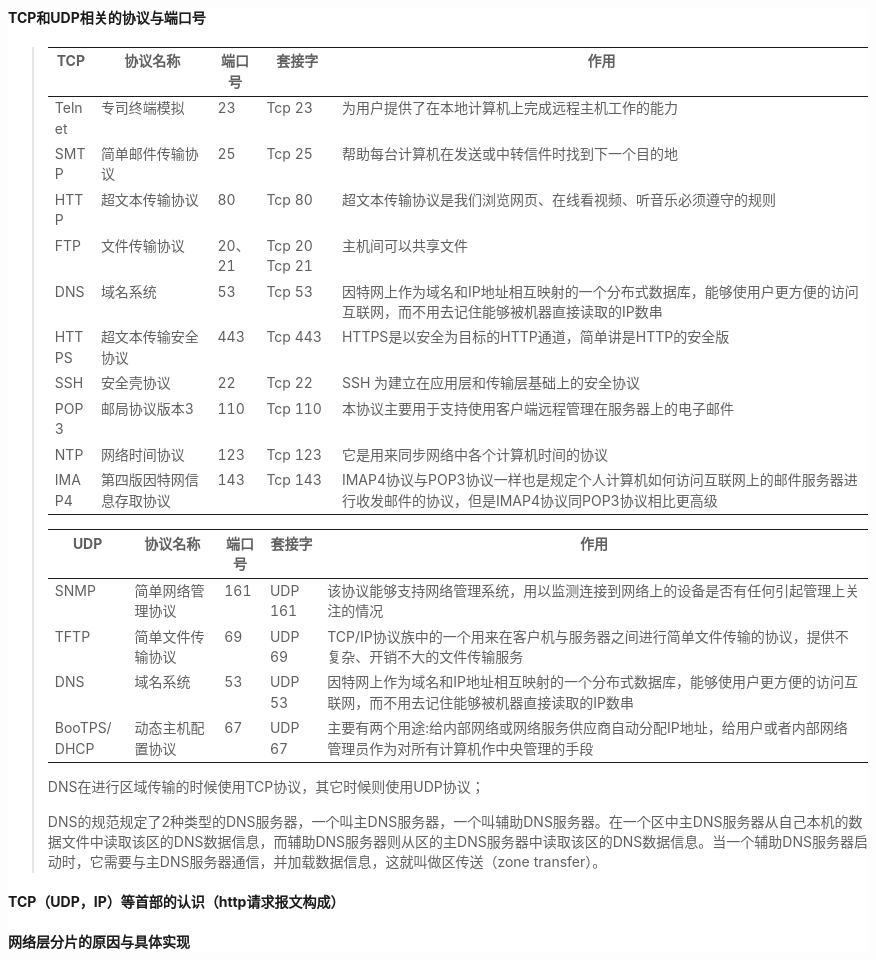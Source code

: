 

#### TCP和UDP相关的协议与端口号

> | **TCP** | **协议名称**             | **端口号** | **套接字**    | **作用**                                                     |
> | ------- | ------------------------ | ---------- | ------------- | ------------------------------------------------------------ |
> | Telnet  | 专司终端模拟             | 23         | Tcp 23        | 为用户提供了在本地计算机上完成远程主机工作的能力             |
> | SMTP    | 简单邮件传输协议         | 25         | Tcp 25        | 帮助每台计算机在发送或中转信件时找到下一个目的地             |
> | HTTP    | 超文本传输协议           | 80         | Tcp 80        | 超文本传输协议是我们浏览网页、在线看视频、听音乐必须遵守的规则 |
> | FTP     | 文件传输协议             | 20、21     | Tcp 20 Tcp 21 | 主机间可以共享文件                                           |
> | DNS     | 域名系统                 | 53         | Tcp 53        | 因特网上作为域名和IP地址相互映射的一个分布式数据库，能够使用户更方便的访问互联网，而不用去记住能够被机器直接读取的IP数串 |
> | HTTPS   | 超文本传输安全协议       | 443        | Tcp 443       | HTTPS是以安全为目标的HTTP通道，简单讲是HTTP的安全版          |
> | SSH     | 安全壳协议               | 22         | Tcp 22        | SSH 为建立在应用层和传输层基础上的安全协议                   |
> | POP3    | 邮局协议版本3            | 110        | Tcp 110       | 本协议主要用于支持使用客户端远程管理在服务器上的电子邮件     |
> | NTP     | 网络时间协议             | 123        | Tcp 123       | 它是用来同步网络中各个计算机时间的协议                       |
> | IMAP4   | 第四版因特网信息存取协议 | 143        | Tcp 143       | IMAP4协议与POP3协议一样也是规定个人计算机如何访问互联网上的邮件服务器进行收发邮件的协议，但是IMAP4协议同POP3协议相比更高级 |
>
> 
>
> | **UDP**     | **协议名称**     | **端口号** | **套接字** | **作用**                                                     |
> | ----------- | ---------------- | ---------- | ---------- | ------------------------------------------------------------ |
> | SNMP        | 简单网络管理协议 | 161        | UDP 161    | 该协议能够支持网络管理系统，用以监测连接到网络上的设备是否有任何引起管理上关注的情况 |
> | TFTP        | 简单文件传输协议 | 69         | UDP 69     | TCP/IP协议族中的一个用来在客户机与服务器之间进行简单文件传输的协议，提供不复杂、开销不大的文件传输服务 |
> | DNS         | 域名系统         | 53         | UDP 53     | 因特网上作为域名和IP地址相互映射的一个分布式数据库，能够使用户更方便的访问互联网，而不用去记住能够被机器直接读取的IP数串 |
> | BooTPS/DHCP | 动态主机配置协议 | 67         | UDP 67     | 主要有两个用途:给内部网络或网络服务供应商自动分配IP地址，给用户或者内部网络管理员作为对所有计算机作中央管理的手段 |
>
> DNS在进行区域传输的时候使用TCP协议，其它时候则使用UDP协议； 
>
> ​    DNS的规范规定了2种类型的DNS服务器，一个叫主DNS服务器，一个叫辅助DNS服务器。在一个区中主DNS服务器从自己本机的数据文件中读取该区的DNS数据信息，而辅助DNS服务器则从区的主DNS服务器中读取该区的DNS数据信息。当一个辅助DNS服务器启动时，它需要与主DNS服务器通信，并加载数据信息，这就叫做区传送（zone transfer）。 



#### TCP（UDP，IP）等首部的认识（http请求报文构成）

> 



#### 网络层分片的原因与具体实现
